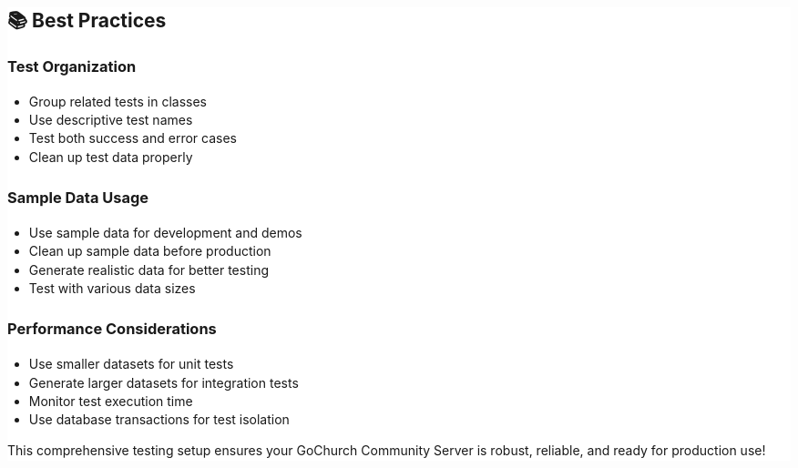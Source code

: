 ## 📚 Best Practices

### **Test Organization**
- Group related tests in classes
- Use descriptive test names
- Test both success and error cases
- Clean up test data properly

### **Sample Data Usage**
- Use sample data for development and demos
- Clean up sample data before production
- Generate realistic data for better testing
- Test with various data sizes

### **Performance Considerations**
- Use smaller datasets for unit tests
- Generate larger datasets for integration tests
- Monitor test execution time
- Use database transactions for test isolation

This comprehensive testing setup ensures your GoChurch Community Server is robust, reliable, and ready for production use!
